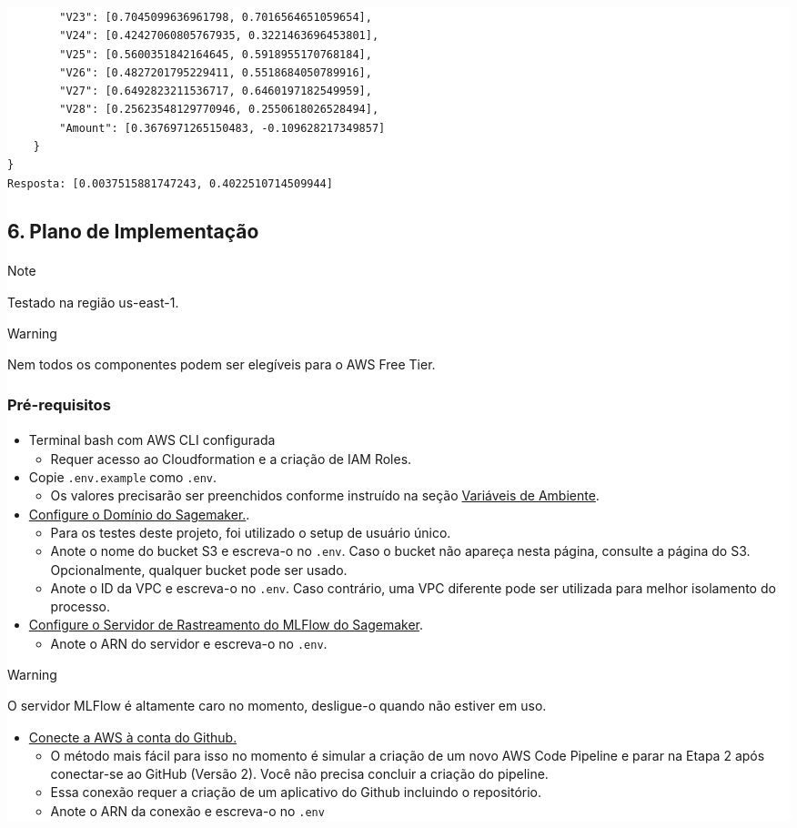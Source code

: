 ```
        "V23": [0.7045099636961798, 0.7016564651059654],
        "V24": [0.42427060805767935, 0.3221463696453801],
        "V25": [0.5600351842164645, 0.5918955170768184],
        "V26": [0.4827201795229411, 0.5518684050789916],
        "V27": [0.6492823211536717, 0.6460197182549959],
        "V28": [0.25623548129770946, 0.2550618026528494],
        "Amount": [0.3676971265150483, -0.109628217349857]
    }
}
Resposta: [0.0037515881747243, 0.4022510714509944]
```


## 6. Plano de Implementação
> [!NOTE]  
> Testado na região us-east-1.

> [!WARNING]
> Nem todos os componentes podem ser elegíveis para o AWS Free Tier.

### Pré-requisitos
- Terminal bash com AWS CLI configurada
    - Requer acesso ao Cloudformation e a criação de IAM Roles.
- Copie `.env.example` como `.env`.
    - Os valores precisarão ser preenchidos conforme instruído na seção [Variáveis de Ambiente](#environment_variables).
- [Configure o Domínio do Sagemaker.](#SagemakerDomain).
    - Para os testes deste projeto, foi utilizado o setup de usuário único.
    - Anote o nome do bucket S3 e escreva-o no `.env`. Caso o bucket não apareça nesta página, consulte a página do S3. Opcionalmente, qualquer bucket pode ser usado.
    - Anote o ID da VPC e escreva-o no `.env`. Caso contrário, uma VPC diferente pode ser utilizada para melhor isolamento do processo.
- [Configure o Servidor de Rastreamento do MLFlow do Sagemaker](#SagemakerMLFlowSetup).
    - Anote o ARN do servidor e escreva-o no `.env`.
> [!WARNING]
> O servidor MLFlow é altamente caro no momento, desligue-o quando não estiver em uso.
- [Conecte a AWS à conta do Github.](#AWSGithub)
    - O método mais fácil para isso no momento é simular a criação de um novo AWS Code Pipeline e parar na Etapa 2 após conectar-se ao GitHub (Versão 2). Você não precisa concluir a criação do pipeline.
    - Essa conexão requer a criação de um aplicativo do Github incluindo o repositório.
    - Anote o ARN da conexão e escreva-o no `.env`